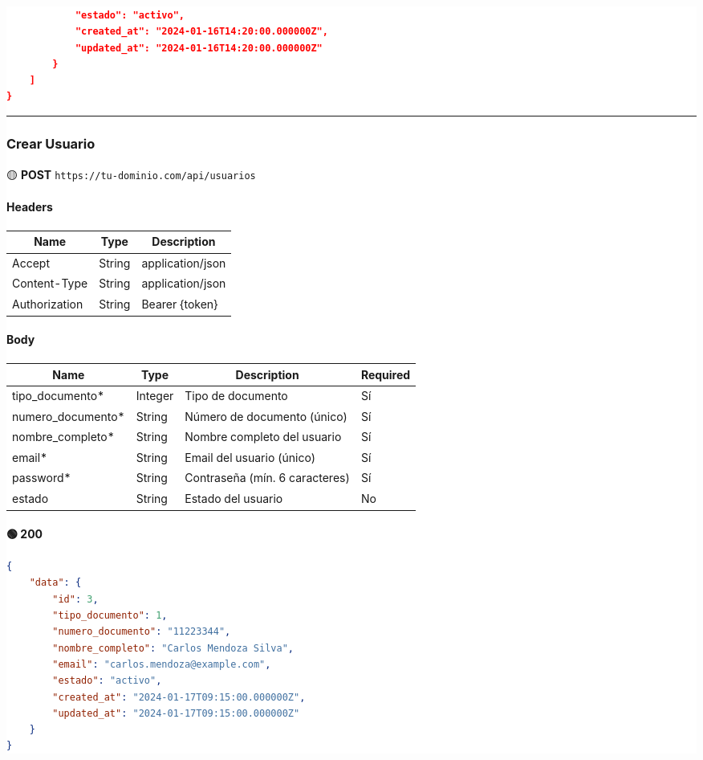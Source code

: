 ```json
            "estado": "activo",
            "created_at": "2024-01-16T14:20:00.000000Z",
            "updated_at": "2024-01-16T14:20:00.000000Z"
        }
    ]
}
```

***

### Crear Usuario

🟡 **POST** `https://tu-dominio.com/api/usuarios`

#### Headers

| Name          | Type   | Description      |
| ------------- | ------ | ---------------- |
| Accept        | String | application/json |
| Content-Type  | String | application/json |
| Authorization | String | Bearer \{token\}   |

#### Body

| Name                | Type    | Description                    | Required |
| ------------------- | ------- | ------------------------------ | -------- |
| tipo\_documento\*   | Integer | Tipo de documento              | Sí       |
| numero\_documento\* | String  | Número de documento (único)    | Sí       |
| nombre\_completo\*  | String  | Nombre completo del usuario    | Sí       |
| email\*             | String  | Email del usuario (único)      | Sí       |
| password\*          | String  | Contraseña (mín. 6 caracteres) | Sí       |
| estado              | String  | Estado del usuario             | No       |

#### 🟢 200

```json
{
    "data": {
        "id": 3,
        "tipo_documento": 1,
        "numero_documento": "11223344",
        "nombre_completo": "Carlos Mendoza Silva",
        "email": "carlos.mendoza@example.com",
        "estado": "activo",
        "created_at": "2024-01-17T09:15:00.000000Z",
        "updated_at": "2024-01-17T09:15:00.000000Z"
    }
}
```

